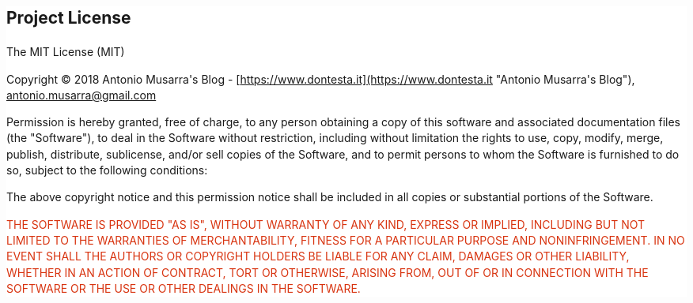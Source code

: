 ## Project License
The MIT License (MIT)

Copyright &copy; 2018 Antonio Musarra's Blog - [https://www.dontesta.it](https://www.dontesta.it "Antonio Musarra's Blog"), 
[antonio.musarra@gmail.com](mailto:antonio.musarra@gmail.com "Antonio Musarra Email")

Permission is hereby granted, free of charge, to any person obtaining a copy
of this software and associated documentation files (the "Software"), to deal
in the Software without restriction, including without limitation the rights
to use, copy, modify, merge, publish, distribute, sublicense, and/or sell
copies of the Software, and to permit persons to whom the Software is
furnished to do so, subject to the following conditions:

The above copyright notice and this permission notice shall be included in all
copies or substantial portions of the Software.

<span style="color:#D83410">
	THE SOFTWARE IS PROVIDED "AS IS", WITHOUT WARRANTY OF ANY KIND, EXPRESS OR
	IMPLIED, INCLUDING BUT NOT LIMITED TO THE WARRANTIES OF MERCHANTABILITY,
	FITNESS FOR A PARTICULAR PURPOSE AND NONINFRINGEMENT. IN NO EVENT SHALL THE
	AUTHORS OR COPYRIGHT HOLDERS BE LIABLE FOR ANY CLAIM, DAMAGES OR OTHER
	LIABILITY, WHETHER IN AN ACTION OF CONTRACT, TORT OR OTHERWISE, ARISING FROM,
	OUT OF OR IN CONNECTION WITH THE SOFTWARE OR THE USE OR OTHER DEALINGS IN THE
	SOFTWARE.
<span>
